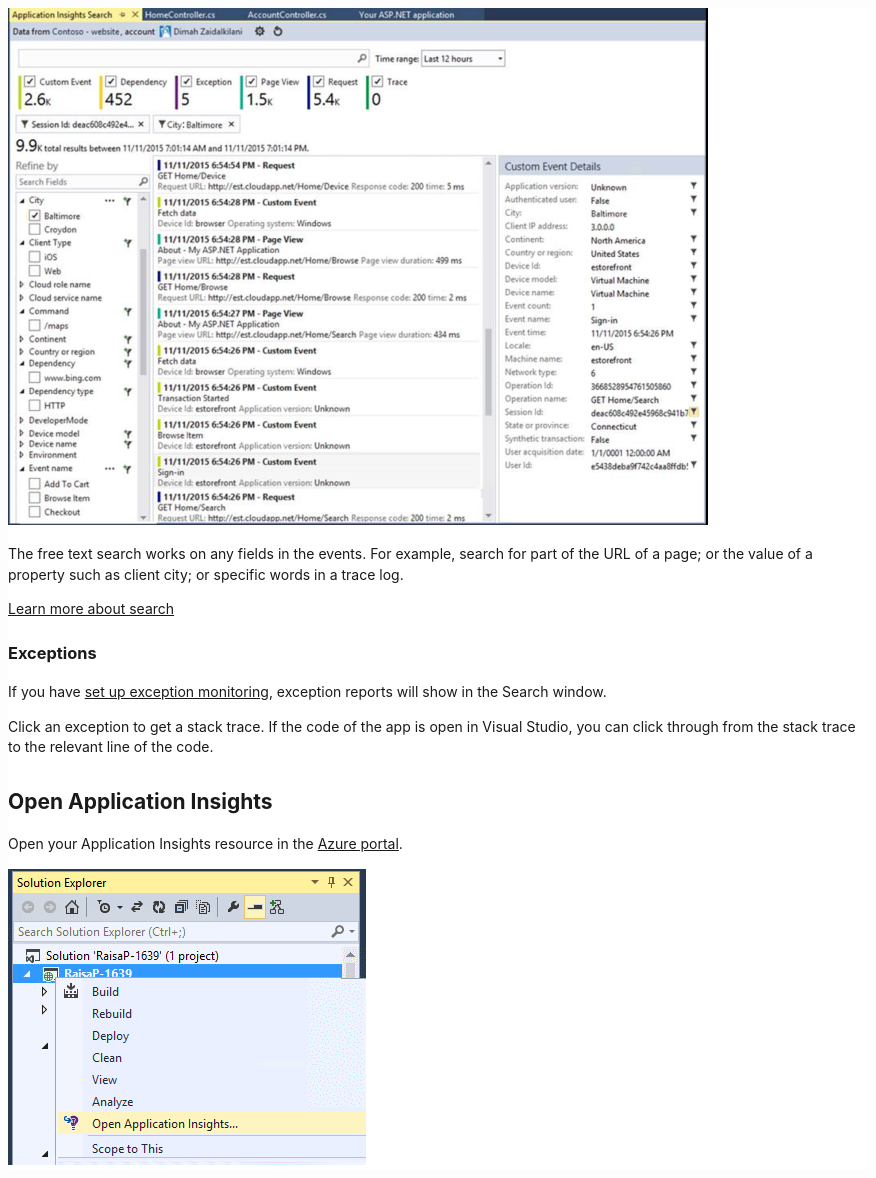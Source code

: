 ![Right-click the project and choose Application Insights, Search](./media/app-insights-asp-net/34.png)

The free text search works on any fields in the events. For example, search for part of the URL of a page; or the value of a property such as client city; or specific words in a trace log.

[Learn more about search](app-insights-diagnostic-search.md)

### Exceptions
If you have [set up exception monitoring](app-insights-asp-net-exception-mvc.md), exception reports will show in the Search window. 

Click an exception to get a stack trace. If the code of the app is open in Visual Studio, you can click through from the stack trace to the relevant line of the code.

## <a name="monitor"></a> Open Application Insights
Open your Application Insights resource in the [Azure portal](http://portal.azure.com/).

![Right-click your project and open the Azure portal](./media/app-insights-asp-net/appinsights-04-openPortal.png)
